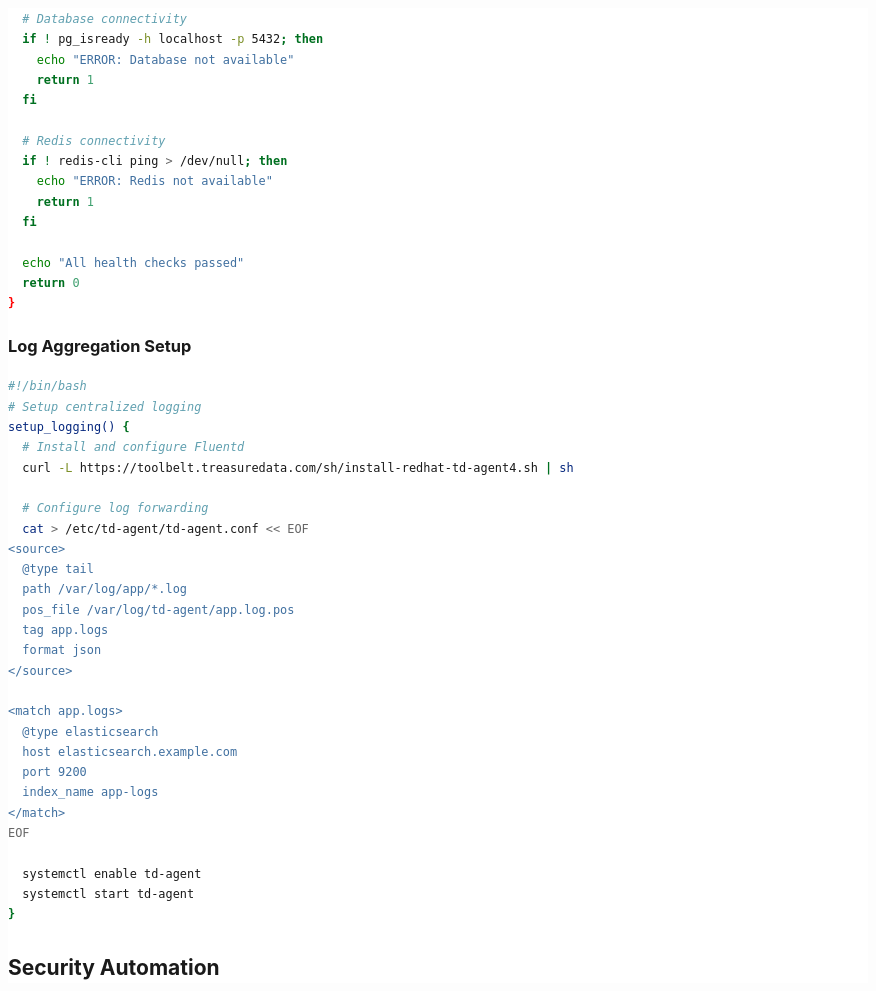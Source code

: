 ```bash
  # Database connectivity
  if ! pg_isready -h localhost -p 5432; then
    echo "ERROR: Database not available"
    return 1
  fi
  
  # Redis connectivity
  if ! redis-cli ping > /dev/null; then
    echo "ERROR: Redis not available"
    return 1
  fi
  
  echo "All health checks passed"
  return 0
}
```

### Log Aggregation Setup
```bash
#!/bin/bash
# Setup centralized logging
setup_logging() {
  # Install and configure Fluentd
  curl -L https://toolbelt.treasuredata.com/sh/install-redhat-td-agent4.sh | sh
  
  # Configure log forwarding
  cat > /etc/td-agent/td-agent.conf << EOF
<source>
  @type tail
  path /var/log/app/*.log
  pos_file /var/log/td-agent/app.log.pos
  tag app.logs
  format json
</source>

<match app.logs>
  @type elasticsearch
  host elasticsearch.example.com
  port 9200
  index_name app-logs
</match>
EOF
  
  systemctl enable td-agent
  systemctl start td-agent
}
```

## Security Automation
